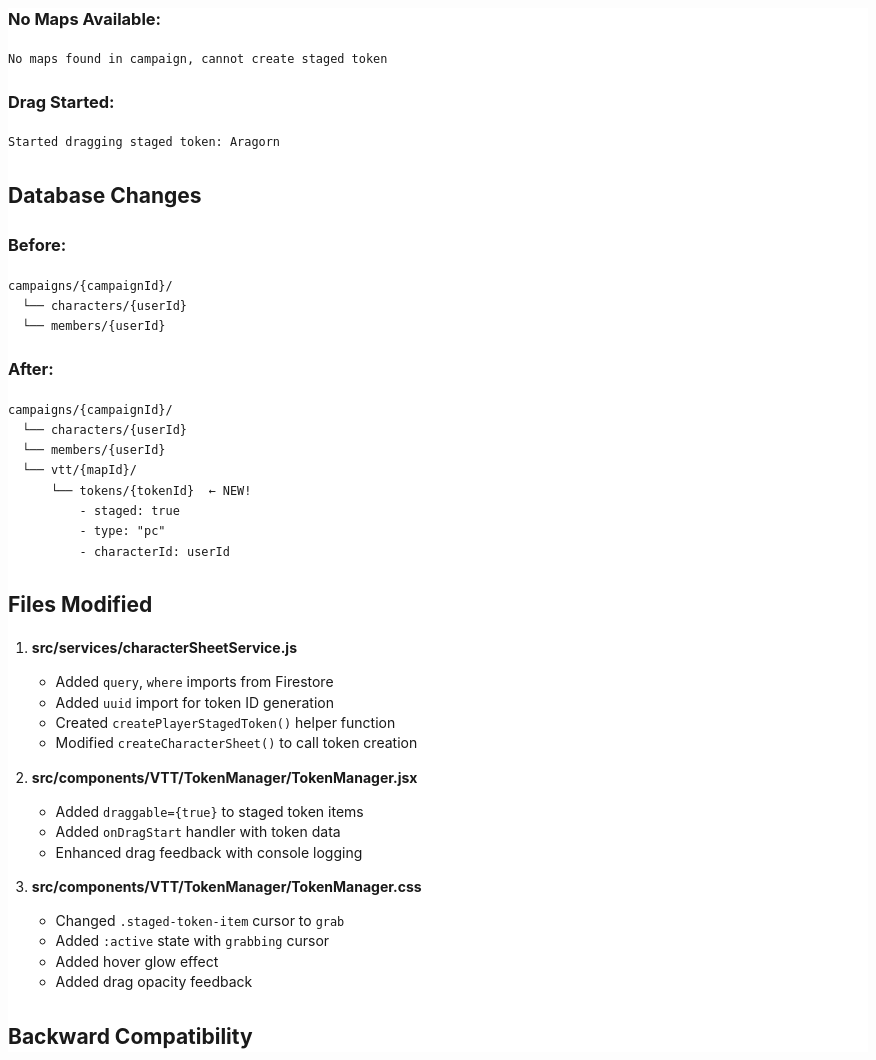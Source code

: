 ### No Maps Available:
```
No maps found in campaign, cannot create staged token
```

### Drag Started:
```
Started dragging staged token: Aragorn
```

## Database Changes

### Before:
```
campaigns/{campaignId}/
  └── characters/{userId}
  └── members/{userId}
```

### After:
```
campaigns/{campaignId}/
  └── characters/{userId}
  └── members/{userId}
  └── vtt/{mapId}/
      └── tokens/{tokenId}  ← NEW!
          - staged: true
          - type: "pc"
          - characterId: userId
```

## Files Modified

1. **src/services/characterSheetService.js**
   - Added `query`, `where` imports from Firestore
   - Added `uuid` import for token ID generation
   - Created `createPlayerStagedToken()` helper function
   - Modified `createCharacterSheet()` to call token creation

2. **src/components/VTT/TokenManager/TokenManager.jsx**
   - Added `draggable={true}` to staged token items
   - Added `onDragStart` handler with token data
   - Enhanced drag feedback with console logging

3. **src/components/VTT/TokenManager/TokenManager.css**
   - Changed `.staged-token-item` cursor to `grab`
   - Added `:active` state with `grabbing` cursor
   - Added hover glow effect
   - Added drag opacity feedback

## Backward Compatibility
